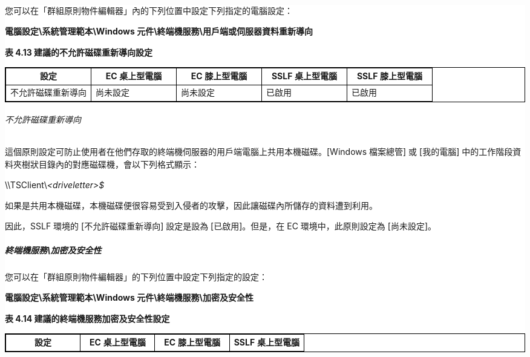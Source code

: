 您可以在「群組原則物件編輯器」內的下列位置中設定下列指定的電腦設定：
  
**電腦設定\\系統管理範本\\Windows 元件\\終端機服務\\用戶端或伺服器資料重新導向**
  
**表 4.13 建議的不允許磁碟重新導向設定**

 
<p> </p>
<table style="border:1px solid black;">
<colgroup>
<col width="20%" />
<col width="20%" />
<col width="20%" />
<col width="20%" />
<col width="20%" />
</colgroup>
<thead>
<tr class="header">
<th style="border:1px solid black;" >設定</th>
<th style="border:1px solid black;" >EC 桌上型電腦</th>
<th style="border:1px solid black;" >EC 膝上型電腦</th>
<th style="border:1px solid black;" >SSLF 桌上型電腦</th>
<th style="border:1px solid black;" >SSLF 膝上型電腦</th>
</tr>
</thead>
<tbody>
<tr class="odd">
<td style="border:1px solid black;">不允許磁碟重新導向</td>
<td style="border:1px solid black;">尚未設定</td>
<td style="border:1px solid black;">尚未設定</td>
<td style="border:1px solid black;">已啟用</td>
<td style="border:1px solid black;">已啟用</td>
</tr>
</tbody>
</table>
  
###### 不允許磁碟重新導向
  
這個原則設定可防止使用者在他們存取的終端機伺服器的用戶端電腦上共用本機磁碟。\[Windows 檔案總管\] 或 \[我的電腦\] 中的工作階段資料夾樹狀目錄內的對應磁碟機，會以下列格式顯示：
  
\\\\TSClient\\*&lt;driveletter&gt;$*
  
如果是共用本機磁碟，本機磁碟便很容易受到入侵者的攻擊，因此讓磁碟內所儲存的資料遭到利用。
  
因此，SSLF 環境的 \[不允許磁碟重新導向\] 設定是設為 \[已啟用\]。但是，在 EC 環境中，此原則設定為 \[尚未設定\]。
  
##### 終端機服務\\加密及安全性
  
您可以在「群組原則物件編輯器」的下列位置中設定下列指定的設定：
  
**電腦設定\\系統管理範本\\Windows 元件\\終端機服務\\加密及安全性**
  
**表 4.14 建議的終端機服務加密及安全性設定**

 
<p> </p>
<table style="border:1px solid black;">
<colgroup>
<col width="20%" />
<col width="20%" />
<col width="20%" />
<col width="20%" />
<col width="20%" />
</colgroup>
<thead>
<tr class="header">
<th style="border:1px solid black;" >設定</th>
<th style="border:1px solid black;" >EC 桌上型電腦</th>
<th style="border:1px solid black;" >EC 膝上型電腦</th>
<th style="border:1px solid black;" >SSLF 桌上型電腦</th>